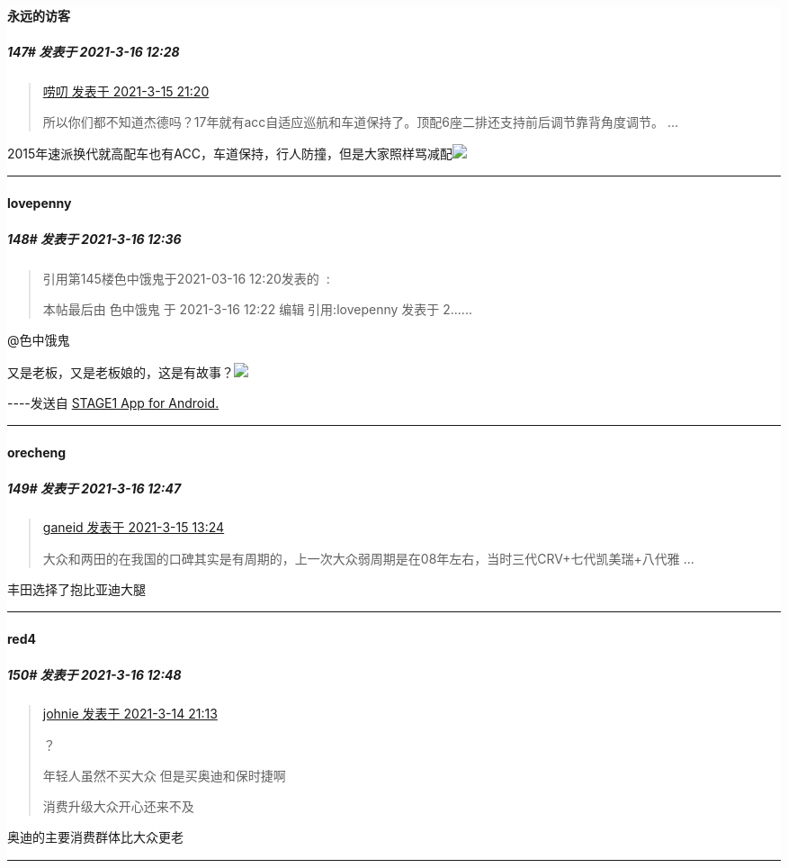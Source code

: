####  永远的访客  
##### 147#       发表于 2021-3-16 12:28


<blockquote><a href="httphttps://bbs.saraba1st.com/2b/forum.php?mod=redirect&amp;goto=findpost&amp;pid=50635498&amp;ptid=1993165" target="_blank">唠叨 发表于 2021-3-15 21:20</a>

所以你们都不知道杰德吗？17年就有acc自适应巡航和车道保持了。顶配6座二排还支持前后调节靠背角度调节。 ...</blockquote>
2015年速派换代就高配车也有ACC，车道保持，行人防撞，但是大家照样骂减配<img src="https://static.saraba1st.com/image/smiley/face2017/066.png" referrerpolicy="no-referrer">


-----

####  lovepenny  
##### 148#       发表于 2021-3-16 12:36


<blockquote>引用第145楼色中饿鬼于2021-03-16 12:20发表的  :

本帖最后由 色中饿鬼 于 2021-3-16 12:22 编辑 引用:lovepenny 发表于 2......</blockquote>
@色中饿鬼

又是老板，又是老板娘的，这是有故事？<img src="https://static.saraba1st.com/image/smiley/face2017/054.png" referrerpolicy="no-referrer">


----发送自 [STAGE1 App for Android.](http://stage1.5j4m.com/?1.37)


-----

####  orecheng  
##### 149#       发表于 2021-3-16 12:47


<blockquote><a href="httphttps://bbs.saraba1st.com/2b/forum.php?mod=redirect&amp;goto=findpost&amp;pid=50630612&amp;ptid=1993165" target="_blank">ganeid 发表于 2021-3-15 13:24</a>

大众和两田的在我国的口碑其实是有周期的，上一次大众弱周期是在08年左右，当时三代CRV+七代凯美瑞+八代雅 ...</blockquote>
丰田选择了抱比亚迪大腿


-----

####  red4  
##### 150#       发表于 2021-3-16 12:48


<blockquote><a href="httphttps://bbs.saraba1st.com/2b/forum.php?mod=redirect&amp;goto=findpost&amp;pid=50624019&amp;ptid=1993165" target="_blank">johnie 发表于 2021-3-14 21:13</a>

？

年轻人虽然不买大众 但是买奥迪和保时捷啊

消费升级大众开心还来不及</blockquote>
奥迪的主要消费群体比大众更老


-----
